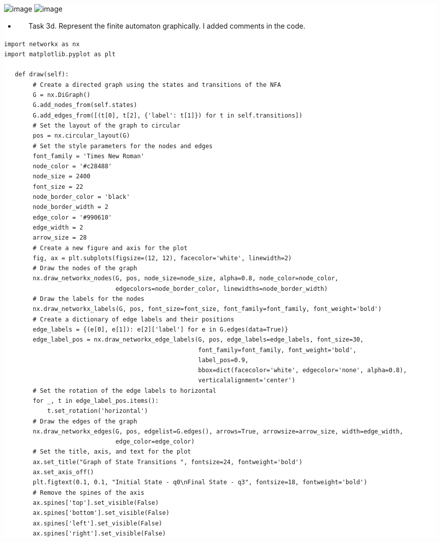     
<img width="569" alt="image" src="https://user-images.githubusercontent.com/113386223/223539233-617a60c3-dc61-435e-ba6d-e1cdcc525155.png">

     
<img width="432" alt="image" src="https://user-images.githubusercontent.com/113386223/223539351-45bd2db3-72f0-4628-b1fa-27e24e64cd6e.png">


* <p align="justify">&ensp;&ensp;&ensp;  Task 3d. Represent the finite automaton graphically. I added comments in the code. <p>

```
import networkx as nx
import matplotlib.pyplot as plt
    
   def draw(self):
        # Create a directed graph using the states and transitions of the NFA
        G = nx.DiGraph()
        G.add_nodes_from(self.states)
        G.add_edges_from([(t[0], t[2], {'label': t[1]}) for t in self.transitions])
        # Set the layout of the graph to circular
        pos = nx.circular_layout(G)
        # Set the style parameters for the nodes and edges
        font_family = 'Times New Roman'
        node_color = '#c28488'
        node_size = 2400
        font_size = 22
        node_border_color = 'black'
        node_border_width = 2
        edge_color = '#990610'
        edge_width = 2
        arrow_size = 28
        # Create a new figure and axis for the plot
        fig, ax = plt.subplots(figsize=(12, 12), facecolor='white', linewidth=2)
        # Draw the nodes of the graph
        nx.draw_networkx_nodes(G, pos, node_size=node_size, alpha=0.8, node_color=node_color,
                               edgecolors=node_border_color, linewidths=node_border_width)
        # Draw the labels for the nodes
        nx.draw_networkx_labels(G, pos, font_size=font_size, font_family=font_family, font_weight='bold')
        # Create a dictionary of edge labels and their positions
        edge_labels = {(e[0], e[1]): e[2]['label'] for e in G.edges(data=True)}
        edge_label_pos = nx.draw_networkx_edge_labels(G, pos, edge_labels=edge_labels, font_size=30,
                                                      font_family=font_family, font_weight='bold',
                                                      label_pos=0.9,
                                                      bbox=dict(facecolor='white', edgecolor='none', alpha=0.8),
                                                      verticalalignment='center')
        # Set the rotation of the edge labels to horizontal
        for _, t in edge_label_pos.items():
            t.set_rotation('horizontal')
        # Draw the edges of the graph
        nx.draw_networkx_edges(G, pos, edgelist=G.edges(), arrows=True, arrowsize=arrow_size, width=edge_width,
                               edge_color=edge_color)
        # Set the title, axis, and text for the plot
        ax.set_title("Graph of State Transitions ", fontsize=24, fontweight='bold')
        ax.set_axis_off()
        plt.figtext(0.1, 0.1, "Initial State - q0\nFinal State - q3", fontsize=18, fontweight='bold')
        # Remove the spines of the axis
        ax.spines['top'].set_visible(False)
        ax.spines['bottom'].set_visible(False)
        ax.spines['left'].set_visible(False)
        ax.spines['right'].set_visible(False)
```